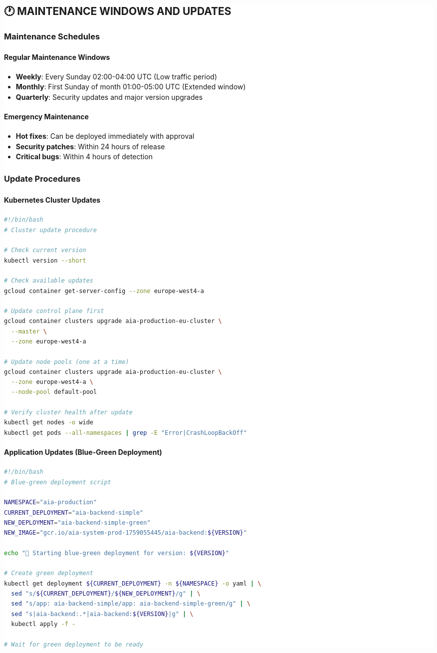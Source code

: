 
## 🕐 MAINTENANCE WINDOWS AND UPDATES

### Maintenance Schedules

#### Regular Maintenance Windows
- **Weekly**: Every Sunday 02:00-04:00 UTC (Low traffic period)
- **Monthly**: First Sunday of month 01:00-05:00 UTC (Extended window)
- **Quarterly**: Security updates and major version upgrades

#### Emergency Maintenance
- **Hot fixes**: Can be deployed immediately with approval
- **Security patches**: Within 24 hours of release
- **Critical bugs**: Within 4 hours of detection

### Update Procedures

#### Kubernetes Cluster Updates
```bash
#!/bin/bash
# Cluster update procedure

# Check current version
kubectl version --short

# Check available updates
gcloud container get-server-config --zone europe-west4-a

# Update control plane first
gcloud container clusters upgrade aia-production-eu-cluster \
  --master \
  --zone europe-west4-a

# Update node pools (one at a time)
gcloud container clusters upgrade aia-production-eu-cluster \
  --zone europe-west4-a \
  --node-pool default-pool

# Verify cluster health after update
kubectl get nodes -o wide
kubectl get pods --all-namespaces | grep -E "Error|CrashLoopBackOff"
```

#### Application Updates (Blue-Green Deployment)
```bash
#!/bin/bash
# Blue-green deployment script

NAMESPACE="aia-production"
CURRENT_DEPLOYMENT="aia-backend-simple"
NEW_DEPLOYMENT="aia-backend-simple-green"
NEW_IMAGE="gcr.io/aia-system-prod-1759055445/aia-backend:${VERSION}"

echo "🔄 Starting blue-green deployment for version: ${VERSION}"

# Create green deployment
kubectl get deployment ${CURRENT_DEPLOYMENT} -n ${NAMESPACE} -o yaml | \
  sed "s/${CURRENT_DEPLOYMENT}/${NEW_DEPLOYMENT}/g" | \
  sed "s/app: aia-backend-simple/app: aia-backend-simple-green/g" | \
  sed "s|aia-backend:.*|aia-backend:${VERSION}|g" | \
  kubectl apply -f -

# Wait for green deployment to be ready
```